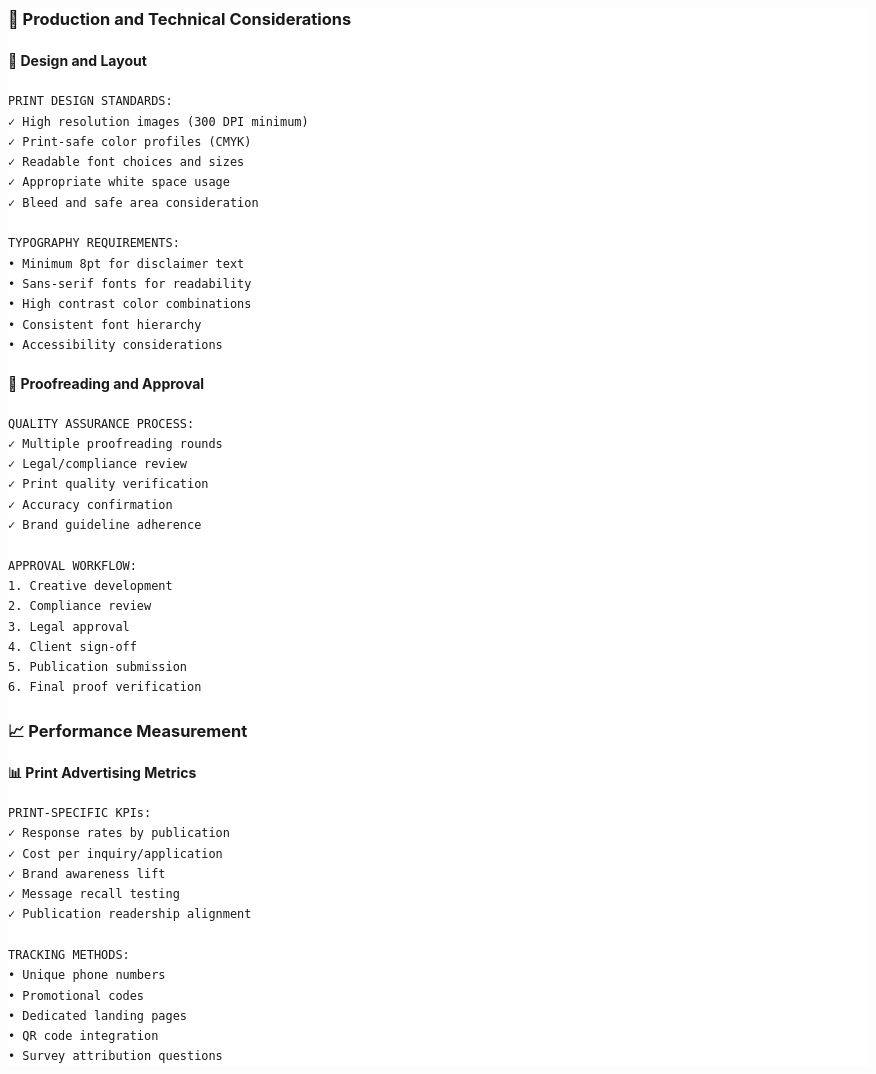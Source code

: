 
### 🔧 Production and Technical Considerations

#### 🎨 Design and Layout
```
PRINT DESIGN STANDARDS:
✓ High resolution images (300 DPI minimum)
✓ Print-safe color profiles (CMYK)
✓ Readable font choices and sizes
✓ Appropriate white space usage
✓ Bleed and safe area consideration

TYPOGRAPHY REQUIREMENTS:
• Minimum 8pt for disclaimer text
• Sans-serif fonts for readability
• High contrast color combinations
• Consistent font hierarchy
• Accessibility considerations
```

#### 📝 Proofreading and Approval
```
QUALITY ASSURANCE PROCESS:
✓ Multiple proofreading rounds
✓ Legal/compliance review
✓ Print quality verification
✓ Accuracy confirmation
✓ Brand guideline adherence

APPROVAL WORKFLOW:
1. Creative development
2. Compliance review
3. Legal approval
4. Client sign-off
5. Publication submission
6. Final proof verification
```

### 📈 Performance Measurement

#### 📊 Print Advertising Metrics
```
PRINT-SPECIFIC KPIs:
✓ Response rates by publication
✓ Cost per inquiry/application
✓ Brand awareness lift
✓ Message recall testing
✓ Publication readership alignment

TRACKING METHODS:
• Unique phone numbers
• Promotional codes
• Dedicated landing pages
• QR code integration
• Survey attribution questions
```
